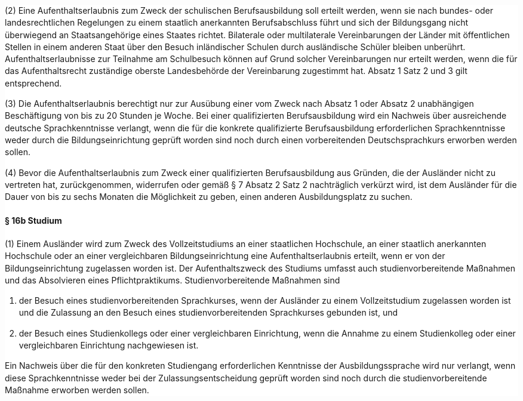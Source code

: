 (2) Eine Aufenthaltserlaubnis zum Zweck der schulischen
Berufsausbildung soll erteilt werden, wenn sie nach bundes- oder
landesrechtlichen Regelungen zu einem staatlich anerkannten
Berufsabschluss führt und sich der Bildungsgang nicht überwiegend an
Staatsangehörige eines Staates richtet. Bilaterale oder multilaterale
Vereinbarungen der Länder mit öffentlichen Stellen in einem anderen
Staat über den Besuch inländischer Schulen durch ausländische Schüler
bleiben unberührt. Aufenthaltserlaubnisse zur Teilnahme am Schulbesuch
können auf Grund solcher Vereinbarungen nur erteilt werden, wenn die
für das Aufenthaltsrecht zuständige oberste Landesbehörde der
Vereinbarung zugestimmt hat. Absatz 1 Satz 2 und 3 gilt entsprechend.

(3) Die Aufenthaltserlaubnis berechtigt nur zur Ausübung einer vom
Zweck nach Absatz 1 oder Absatz 2 unabhängigen Beschäftigung von bis
zu 20 Stunden je Woche. Bei einer qualifizierten Berufsausbildung wird
ein Nachweis über ausreichende deutsche Sprachkenntnisse verlangt,
wenn die für die konkrete qualifizierte Berufsausbildung
erforderlichen Sprachkenntnisse weder durch die Bildungseinrichtung
geprüft worden sind noch durch einen vorbereitenden Deutschsprachkurs
erworben werden sollen.

(4) Bevor die Aufenthaltserlaubnis zum Zweck einer qualifizierten
Berufsausbildung aus Gründen, die der Ausländer nicht zu vertreten
hat, zurückgenommen, widerrufen oder gemäß § 7 Absatz 2 Satz 2
nachträglich verkürzt wird, ist dem Ausländer für die Dauer von bis zu
sechs Monaten die Möglichkeit zu geben, einen anderen Ausbildungsplatz
zu suchen.


#### § 16b Studium

(1) Einem Ausländer wird zum Zweck des Vollzeitstudiums an einer
staatlichen Hochschule, an einer staatlich anerkannten Hochschule oder
an einer vergleichbaren Bildungseinrichtung eine Aufenthaltserlaubnis
erteilt, wenn er von der Bildungseinrichtung zugelassen worden ist.
Der Aufenthaltszweck des Studiums umfasst auch studienvorbereitende
Maßnahmen und das Absolvieren eines Pflichtpraktikums.
Studienvorbereitende Maßnahmen sind

1.  der Besuch eines studienvorbereitenden Sprachkurses, wenn der
    Ausländer zu einem Vollzeitstudium zugelassen worden ist und die
    Zulassung an den Besuch eines studienvorbereitenden Sprachkurses
    gebunden ist, und


2.  der Besuch eines Studienkollegs oder einer vergleichbaren Einrichtung,
    wenn die Annahme zu einem Studienkolleg oder einer vergleichbaren
    Einrichtung nachgewiesen ist.



Ein Nachweis über die für den konkreten Studiengang erforderlichen
Kenntnisse der Ausbildungssprache wird nur verlangt, wenn diese
Sprachkenntnisse weder bei der Zulassungsentscheidung geprüft worden
sind noch durch die studienvorbereitende Maßnahme erworben werden
sollen.
